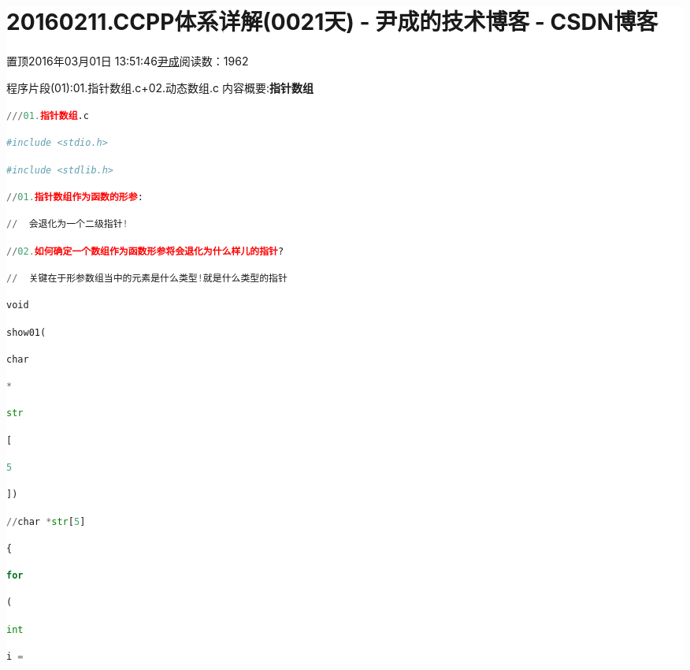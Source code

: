 
# 20160211.CCPP体系详解(0021天) - 尹成的技术博客 - CSDN博客

置顶2016年03月01日 13:51:46[尹成](https://me.csdn.net/yincheng01)阅读数：1962


程序片段(01):01.指针数组.c+02.动态数组.c
内容概要:**指针数组**
```python
///01.指针数组.c
```
```python
#include <stdio.h>
```
```python
#include <stdlib.h>
```
```python
//01.指针数组作为函数的形参:
```
```python
//  会退化为一个二级指针!
```
```python
//02.如何确定一个数组作为函数形参将会退化为什么样儿的指针?
```
```python
//  关键在于形参数组当中的元素是什么类型!就是什么类型的指针
```
```python
void
```
```python
show01(
```
```python
char
```
```python
*
```
```python
str
```
```python
[
```
```python
5
```
```python
])
```
```python
//char *str[5]
```
```python
{
```
```python
for
```
```python
(
```
```python
int
```
```python
i =
```
```python
```